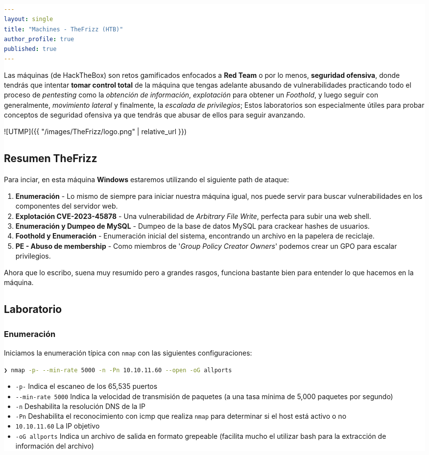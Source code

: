 ```yaml
---
layout: single
title: "Machines - TheFrizz (HTB)"
author_profile: true
published: true
---
```


Las máquinas (de HackTheBox) son retos gamificados enfocados a __Red Team__ o por lo menos, __seguridad ofensiva__, donde tendrás que intentar __tomar control total__ de la máquina que tengas adelante abusando de vulnerabilidades practicando todo el proceso de _pentesting_ como la _obtención de información_, _explotación_ para obtener un _Foothold_, y luego seguir con generalmente, _movimiento lateral_ y finalmente, la _escalada de privilegios_; Estos laboratorios son especialmente útiles para probar conceptos de seguridad ofensiva ya que tendrás que abusar de ellos para seguir avanzando.

![UTMP]({{ "/images/TheFrizz/logo.png" | relative_url }})

## Resumen TheFrizz

Para inciar, en esta máquina __Windows__ estaremos utilizando el siguiente path de ataque:

1. __Enumeración__ - Lo mismo de siempre para iniciar nuestra máquina igual, nos puede servir para buscar vulnerabilidades en los componentes del servidor web.
2. __Explotación CVE-2023-45878__ - Una vulnerabilidad de _Arbitrary File Write_, perfecta para subir una web shell.
3. __Enumeración y Dumpeo de MySQL__ - Dumpeo de la base de datos MySQL para crackear hashes de usuarios.
4. __Foothold y Enumeración__ - Enumeración inicial del sistema, encontrando un archivo en la papelera de reciclaje.
5. __PE - Abuso de membership__ - Como miembros de '_Group Policy Creator Owners_' podemos crear un GPO para escalar privilegios.

Ahora que lo escribo, suena muy resumido pero a grandes rasgos, funciona bastante bien para entender lo que hacemos en la máquina.

## Laboratorio

### Enumeración

Iniciamos la enumeración típica con `nmap` con las siguientes configuraciones:


```bash
❯ nmap -p- --min-rate 5000 -n -Pn 10.10.11.60 --open -oG allports
```

* `-p-` Indica el escaneo de los 65,535 puertos
* `--min-rate 5000` Indica la velocidad de transmisión de paquetes (a una tasa mínima de 5,000 paquetes por segundo)
* `-n` Deshabilita la resolución DNS de la IP
* `-Pn` Deshabilita el reconocimiento con icmp que realiza `nmap` para determinar si el host está activo o no
* `10.10.11.60` La IP objetivo
* `-oG allports` Indica un archivo de salida en formato grepeable (facilita mucho el utilizar bash para la extracción de información del archivo)
